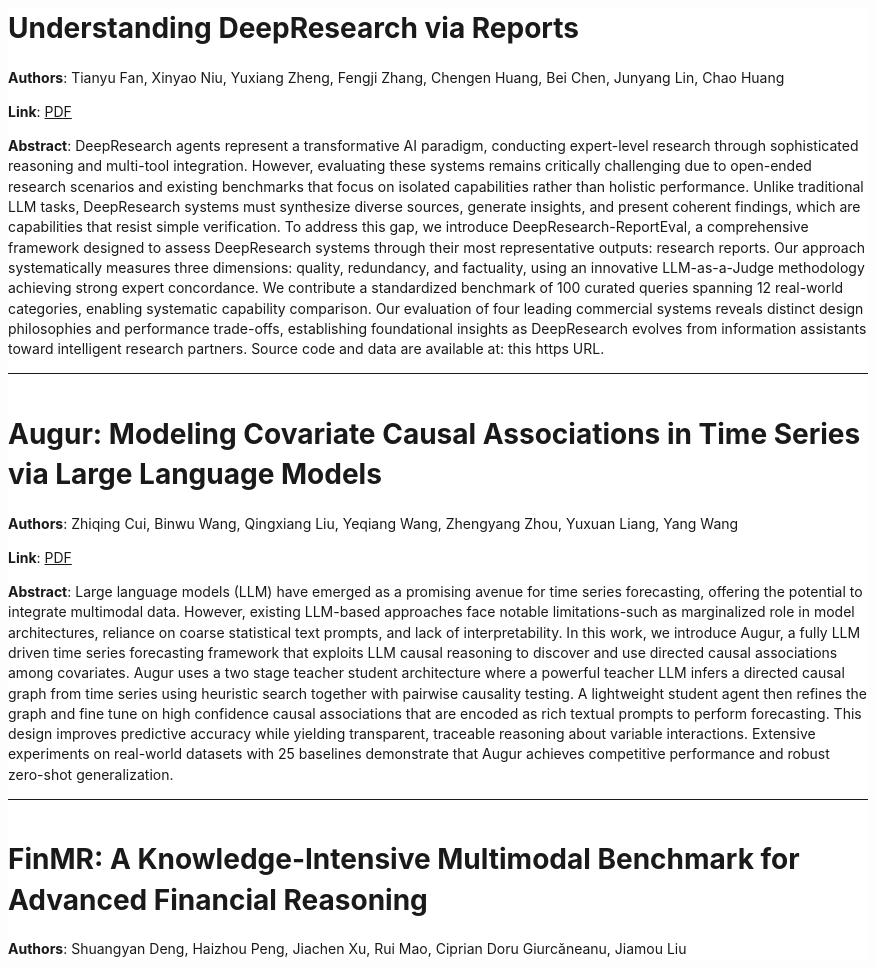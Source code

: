 # Understanding DeepResearch via Reports 

**Authors**: Tianyu Fan, Xinyao Niu, Yuxiang Zheng, Fengji Zhang, Chengen Huang, Bei Chen, Junyang Lin, Chao Huang  

**Link**: [PDF](https://arxiv.org/pdf/2510.07861)  

**Abstract**: DeepResearch agents represent a transformative AI paradigm, conducting expert-level research through sophisticated reasoning and multi-tool integration. However, evaluating these systems remains critically challenging due to open-ended research scenarios and existing benchmarks that focus on isolated capabilities rather than holistic performance. Unlike traditional LLM tasks, DeepResearch systems must synthesize diverse sources, generate insights, and present coherent findings, which are capabilities that resist simple verification. To address this gap, we introduce DeepResearch-ReportEval, a comprehensive framework designed to assess DeepResearch systems through their most representative outputs: research reports. Our approach systematically measures three dimensions: quality, redundancy, and factuality, using an innovative LLM-as-a-Judge methodology achieving strong expert concordance. We contribute a standardized benchmark of 100 curated queries spanning 12 real-world categories, enabling systematic capability comparison. Our evaluation of four leading commercial systems reveals distinct design philosophies and performance trade-offs, establishing foundational insights as DeepResearch evolves from information assistants toward intelligent research partners. Source code and data are available at: this https URL. 

---
# Augur: Modeling Covariate Causal Associations in Time Series via Large Language Models 

**Authors**: Zhiqing Cui, Binwu Wang, Qingxiang Liu, Yeqiang Wang, Zhengyang Zhou, Yuxuan Liang, Yang Wang  

**Link**: [PDF](https://arxiv.org/pdf/2510.07858)  

**Abstract**: Large language models (LLM) have emerged as a promising avenue for time series forecasting, offering the potential to integrate multimodal data. However, existing LLM-based approaches face notable limitations-such as marginalized role in model architectures, reliance on coarse statistical text prompts, and lack of interpretability. In this work, we introduce Augur, a fully LLM driven time series forecasting framework that exploits LLM causal reasoning to discover and use directed causal associations among covariates. Augur uses a two stage teacher student architecture where a powerful teacher LLM infers a directed causal graph from time series using heuristic search together with pairwise causality testing. A lightweight student agent then refines the graph and fine tune on high confidence causal associations that are encoded as rich textual prompts to perform forecasting. This design improves predictive accuracy while yielding transparent, traceable reasoning about variable interactions. Extensive experiments on real-world datasets with 25 baselines demonstrate that Augur achieves competitive performance and robust zero-shot generalization. 

---
# FinMR: A Knowledge-Intensive Multimodal Benchmark for Advanced Financial Reasoning 

**Authors**: Shuangyan Deng, Haizhou Peng, Jiachen Xu, Rui Mao, Ciprian Doru Giurcăneanu, Jiamou Liu  
